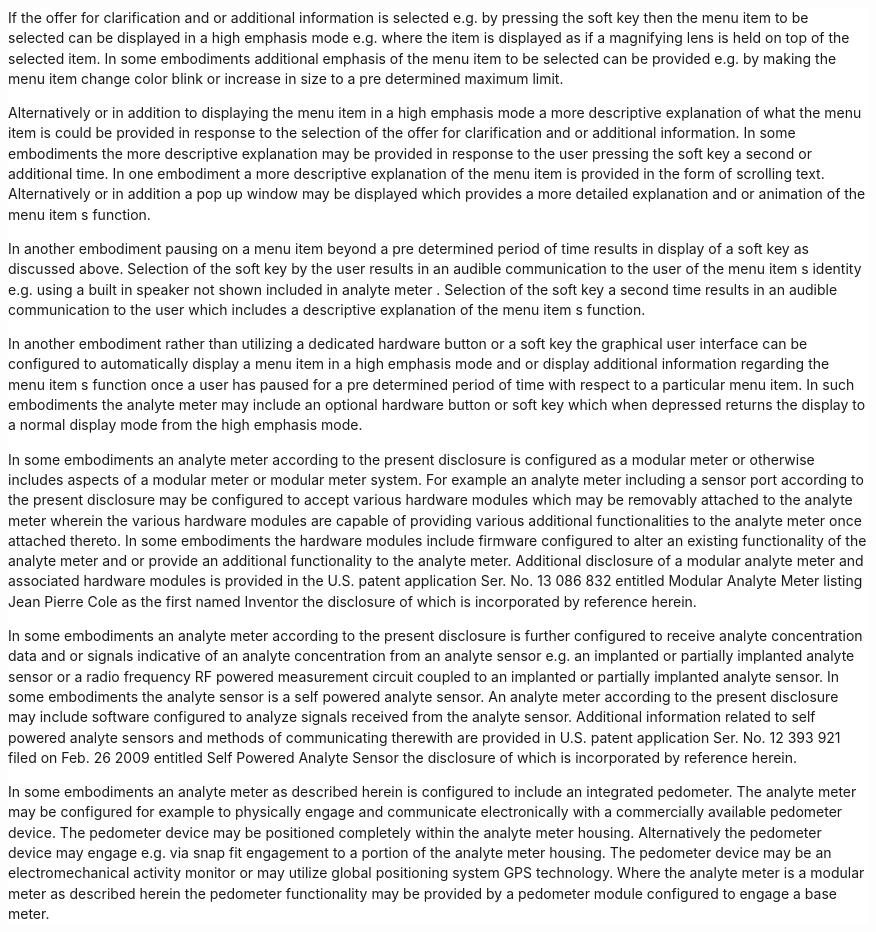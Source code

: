If the offer for clarification and or additional information is selected e.g. by pressing the soft key then the menu item to be selected can be displayed in a high emphasis mode e.g. where the item is displayed as if a magnifying lens is held on top of the selected item. In some embodiments additional emphasis of the menu item to be selected can be provided e.g. by making the menu item change color blink or increase in size to a pre determined maximum limit.

Alternatively or in addition to displaying the menu item in a high emphasis mode a more descriptive explanation of what the menu item is could be provided in response to the selection of the offer for clarification and or additional information. In some embodiments the more descriptive explanation may be provided in response to the user pressing the soft key a second or additional time. In one embodiment a more descriptive explanation of the menu item is provided in the form of scrolling text. Alternatively or in addition a pop up window may be displayed which provides a more detailed explanation and or animation of the menu item s function.

In another embodiment pausing on a menu item beyond a pre determined period of time results in display of a soft key as discussed above. Selection of the soft key by the user results in an audible communication to the user of the menu item s identity e.g. using a built in speaker not shown included in analyte meter . Selection of the soft key a second time results in an audible communication to the user which includes a descriptive explanation of the menu item s function.

In another embodiment rather than utilizing a dedicated hardware button or a soft key the graphical user interface can be configured to automatically display a menu item in a high emphasis mode and or display additional information regarding the menu item s function once a user has paused for a pre determined period of time with respect to a particular menu item. In such embodiments the analyte meter may include an optional hardware button or soft key which when depressed returns the display to a normal display mode from the high emphasis mode.

In some embodiments an analyte meter according to the present disclosure is configured as a modular meter or otherwise includes aspects of a modular meter or modular meter system. For example an analyte meter including a sensor port according to the present disclosure may be configured to accept various hardware modules which may be removably attached to the analyte meter wherein the various hardware modules are capable of providing various additional functionalities to the analyte meter once attached thereto. In some embodiments the hardware modules include firmware configured to alter an existing functionality of the analyte meter and or provide an additional functionality to the analyte meter. Additional disclosure of a modular analyte meter and associated hardware modules is provided in the U.S. patent application Ser. No. 13 086 832 entitled Modular Analyte Meter listing Jean Pierre Cole as the first named Inventor the disclosure of which is incorporated by reference herein.

In some embodiments an analyte meter according to the present disclosure is further configured to receive analyte concentration data and or signals indicative of an analyte concentration from an analyte sensor e.g. an implanted or partially implanted analyte sensor or a radio frequency RF powered measurement circuit coupled to an implanted or partially implanted analyte sensor. In some embodiments the analyte sensor is a self powered analyte sensor. An analyte meter according to the present disclosure may include software configured to analyze signals received from the analyte sensor. Additional information related to self powered analyte sensors and methods of communicating therewith are provided in U.S. patent application Ser. No. 12 393 921 filed on Feb. 26 2009 entitled Self Powered Analyte Sensor the disclosure of which is incorporated by reference herein.

In some embodiments an analyte meter as described herein is configured to include an integrated pedometer. The analyte meter may be configured for example to physically engage and communicate electronically with a commercially available pedometer device. The pedometer device may be positioned completely within the analyte meter housing. Alternatively the pedometer device may engage e.g. via snap fit engagement to a portion of the analyte meter housing. The pedometer device may be an electromechanical activity monitor or may utilize global positioning system GPS technology. Where the analyte meter is a modular meter as described herein the pedometer functionality may be provided by a pedometer module configured to engage a base meter.
